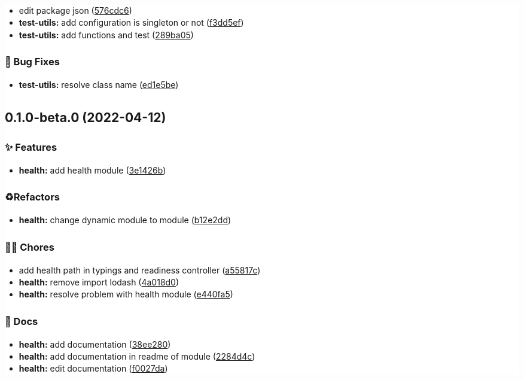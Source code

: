 - edit package json ([576cdc6](https://github.com/tresdoce/tresdoce-nestjs-toolkit/commit/576cdc6b97b15437639f3debfb5bc96687c41be8))
- **test-utils:** add configuration is singleton or not ([f3dd5ef](https://github.com/tresdoce/tresdoce-nestjs-toolkit/commit/f3dd5ef1f0c2ef2be966acbd2513e72448934ff4))
- **test-utils:** add functions and test ([289ba05](https://github.com/tresdoce/tresdoce-nestjs-toolkit/commit/289ba0505d9e783ebb51d42b8641b08c4076d6cd))

### 🐛 Bug Fixes

- **test-utils:** resolve class name ([ed1e5be](https://github.com/tresdoce/tresdoce-nestjs-toolkit/commit/ed1e5bead99c70b64bcbfc81cdd54427d7a21d02))

## 0.1.0-beta.0 (2022-04-12)

### ✨ Features

- **health:** add health module ([3e1426b](https://github.com/tresdoce/tresdoce-nestjs-toolkit/commit/3e1426bd672d86be826fbe9197f4369dcf6d71a3))

### ♻️Refactors

- **health:** change dynamic module to module ([b12e2dd](https://github.com/tresdoce/tresdoce-nestjs-toolkit/commit/b12e2ddd77414075babde79667faf9626933d41e))

### 👨‍💻 Chores

- add health path in typings and readiness controller ([a55817c](https://github.com/tresdoce/tresdoce-nestjs-toolkit/commit/a55817c25e5f5cb0ba9e79a05ec1aab634681f62))
- **health:** remove import lodash ([4a018d0](https://github.com/tresdoce/tresdoce-nestjs-toolkit/commit/4a018d0885693729aa939e53f505b8a6ecae4cc2))
- **health:** resolve problem with health module ([e440fa5](https://github.com/tresdoce/tresdoce-nestjs-toolkit/commit/e440fa5b52b44dc1153ed7ce2a78eddf83658684))

### 📝 Docs

- **health:** add documentation ([38ee280](https://github.com/tresdoce/tresdoce-nestjs-toolkit/commit/38ee280cf0bce86d6842c080a58dbefdc278afe3))
- **health:** add documentation in readme of module ([2284d4c](https://github.com/tresdoce/tresdoce-nestjs-toolkit/commit/2284d4ce9d3f69cb96759b08c029447e48350573))
- **health:** edit documentation ([f0027da](https://github.com/tresdoce/tresdoce-nestjs-toolkit/commit/f0027dae54211f8b5927ce0bcef0fba795b0a799))
